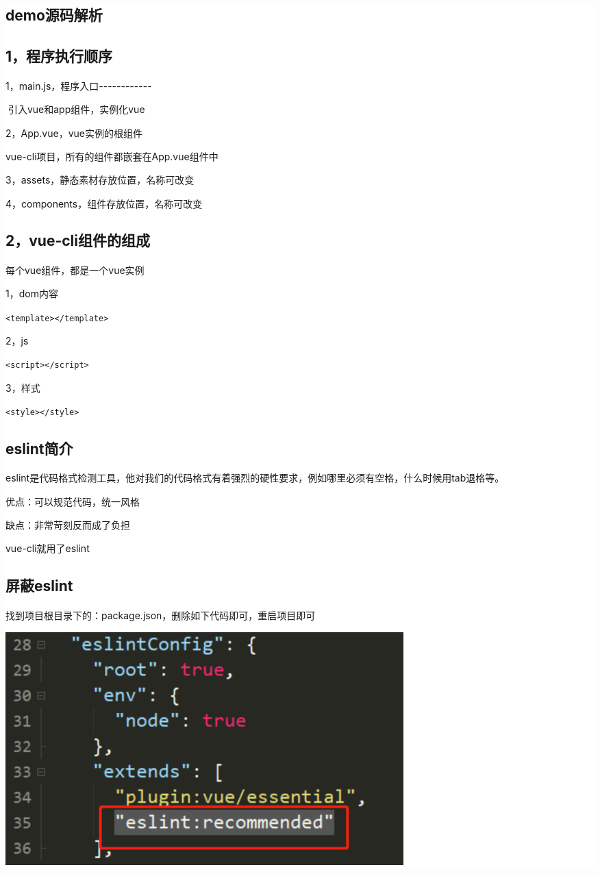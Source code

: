 

## demo源码解析

## **1，程序执行顺序**

1，main.js，程序入口------------

​	引入vue和app组件，实例化vue

2，App.vue，vue实例的根组件

vue-cli项目，所有的组件都嵌套在App.vue组件中

3，assets，静态素材存放位置，名称可改变

4，components，组件存放位置，名称可改变

## **2，vue-cli组件的组成**

每个vue组件，都是一个vue实例

1，dom内容

`<template></template>`

2，js

`<script></script>`

3，样式

`<style></style>`

## eslint简介

eslint是代码格式检测工具，他对我们的代码格式有着强烈的硬性要求，例如哪里必须有空格，什么时候用tab退格等。

优点：可以规范代码，统一风格

缺点：非常苛刻反而成了负担

vue-cli就用了eslint

## 屏蔽eslint

找到项目根目录下的：package.json，删除如下代码即可，重启项目即可

![1686142949320](images/1686142949320.png)
